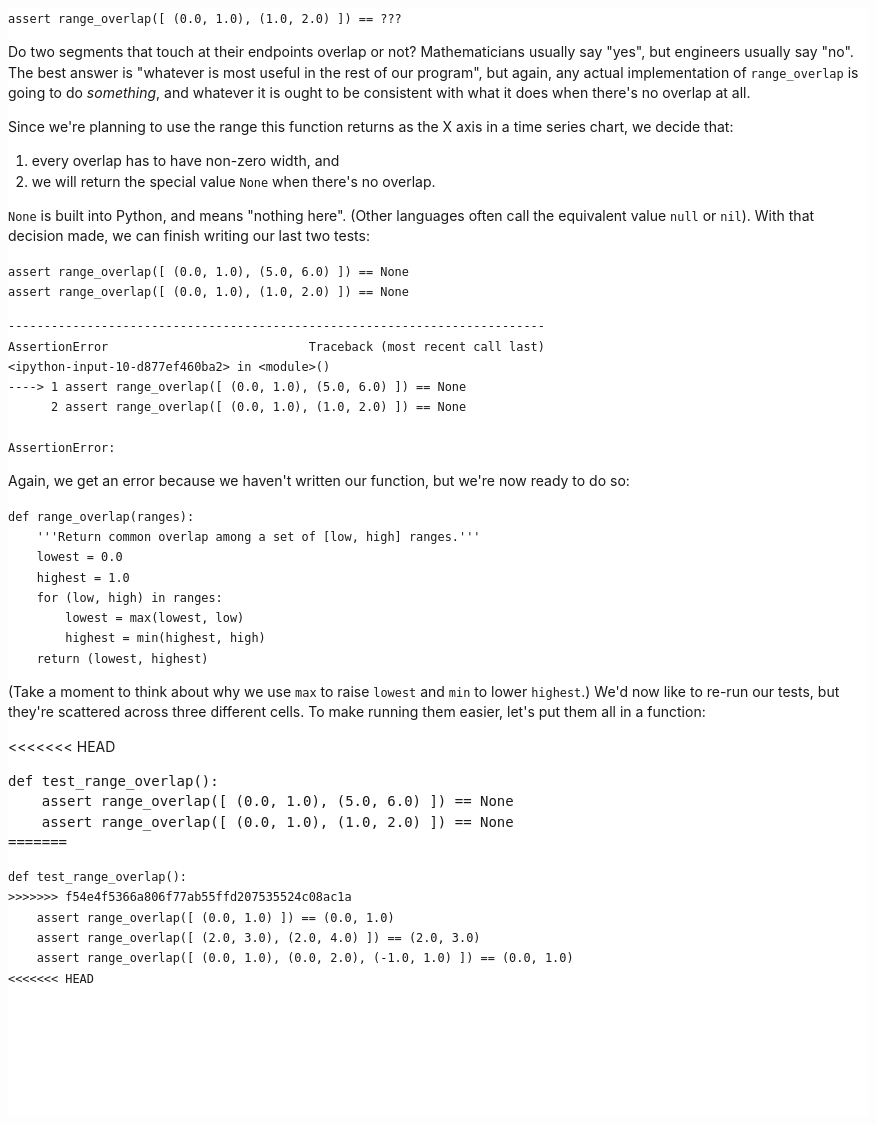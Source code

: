 <pre><code>assert range_overlap([ (0.0, 1.0), (1.0, 2.0) ]) == ???</code></pre>
<p>Do two segments that touch at their endpoints overlap or not? Mathematicians usually say &quot;yes&quot;, but engineers usually say &quot;no&quot;. The best answer is &quot;whatever is most useful in the rest of our program&quot;, but again, any actual implementation of <code>range_overlap</code> is going to do <em>something</em>, and whatever it is ought to be consistent with what it does when there's no overlap at all.</p>
<p>Since we're planning to use the range this function returns as the X axis in a time series chart, we decide that:</p>
<ol style="list-style-type: decimal">
<li>every overlap has to have non-zero width, and</li>
<li>we will return the special value <code>None</code> when there's no overlap.</li>
</ol>
<p><code>None</code> is built into Python, and means &quot;nothing here&quot;. (Other languages often call the equivalent value <code>null</code> or <code>nil</code>). With that decision made, we can finish writing our last two tests:</p>
</div>


<pre class="in"><code>assert range_overlap([ (0.0, 1.0), (5.0, 6.0) ]) == None
assert range_overlap([ (0.0, 1.0), (1.0, 2.0) ]) == None
</code></pre>

<pre class="out"><code>---------------------------------------------------------------------------
AssertionError                            Traceback (most recent call last)
&lt;ipython-input-10-d877ef460ba2&gt; in &lt;module&gt;()
----&gt; 1 assert range_overlap([ (0.0, 1.0), (5.0, 6.0) ]) == None
      2 assert range_overlap([ (0.0, 1.0), (1.0, 2.0) ]) == None

AssertionError: </code></pre>


<div class="">
<p>Again, we get an error because we haven't written our function, but we're now ready to do so:</p>
</div>


<pre class="in"><code>def range_overlap(ranges):
    &#39;&#39;&#39;Return common overlap among a set of [low, high] ranges.&#39;&#39;&#39;
    lowest = 0.0
    highest = 1.0
    for (low, high) in ranges:
        lowest = max(lowest, low)
        highest = min(highest, high)
    return (lowest, highest)
</code></pre>


<div class="">
<p>(Take a moment to think about why we use <code>max</code> to raise <code>lowest</code> and <code>min</code> to lower <code>highest</code>.) We'd now like to re-run our tests, but they're scattered across three different cells. To make running them easier, let's put them all in a function:</p>
</div>


<<<<<<< HEAD
<div class="in">
<pre>def test_range_overlap():
    assert range_overlap([ (0.0, 1.0), (5.0, 6.0) ]) == None
    assert range_overlap([ (0.0, 1.0), (1.0, 2.0) ]) == None
=======
<pre class="in"><code>def test_range_overlap():
>>>>>>> f54e4f5366a806f77ab55ffd207535524c08ac1a
    assert range_overlap([ (0.0, 1.0) ]) == (0.0, 1.0)
    assert range_overlap([ (2.0, 3.0), (2.0, 4.0) ]) == (2.0, 3.0)
    assert range_overlap([ (0.0, 1.0), (0.0, 2.0), (-1.0, 1.0) ]) == (0.0, 1.0)
<<<<<<< HEAD
    </pre>
</div>